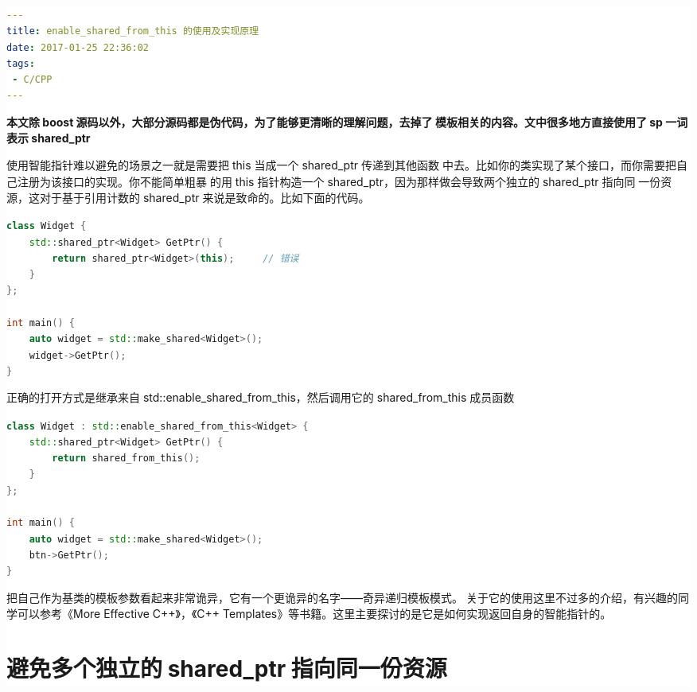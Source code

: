 ```yaml
---
title: enable_shared_from_this 的使用及实现原理
date: 2017-01-25 22:36:02
tags:
 - C/CPP
---
```


**本文除 boost 源码以外，大部分源码都是伪代码，为了能够更清晰的理解问题，去掉了
模板相关的内容。文中很多地方直接使用了 sp 一词表示 shared_ptr**

使用智能指针难以避免的场景之一就是需要把 this 当成一个 shared_ptr 传递到其他函数
中去。比如你的类实现了某个接口，而你需要把自己注册为该接口的实现。你不能简单粗暴
的用 this 指针构造一个 shared_ptr，因为那样做会导致两个独立的 shared_ptr 指向同
一份资源，这对于基于引用计数的 shared_ptr 来说是致命的。比如下面的代码。

```c++
class Widget {
    std::shared_ptr<Widget> GetPtr() {
        return shared_ptr<Widget>(this);     // 错误
    }
};

int main() {
    auto widget = std::make_shared<Widget>();
    widget->GetPtr();
}
```

正确的打开方式是继承来自 std::enable_shared_from_this，然后调用它的
shared_from_this 成员函数

```c++
class Widget : std::enable_shared_from_this<Widget> {
    std::shared_ptr<Widget> GetPtr() {
        return shared_from_this();
    }
};

int main() {
    auto widget = std::make_shared<Widget>();
    btn->GetPtr();
}

```

把自己作为基类的模板参数看起来非常诡异，它有一个更诡异的名字——奇异递归模板模式。
关于它的使用这里不过多的介绍，有兴趣的同学可以参考《More Effective C++》，《C++
Templates》等书籍。这里主要探讨的是它是如何实现返回自身的智能指针的。



# 避免多个独立的 shared_ptr 指向同一份资源

